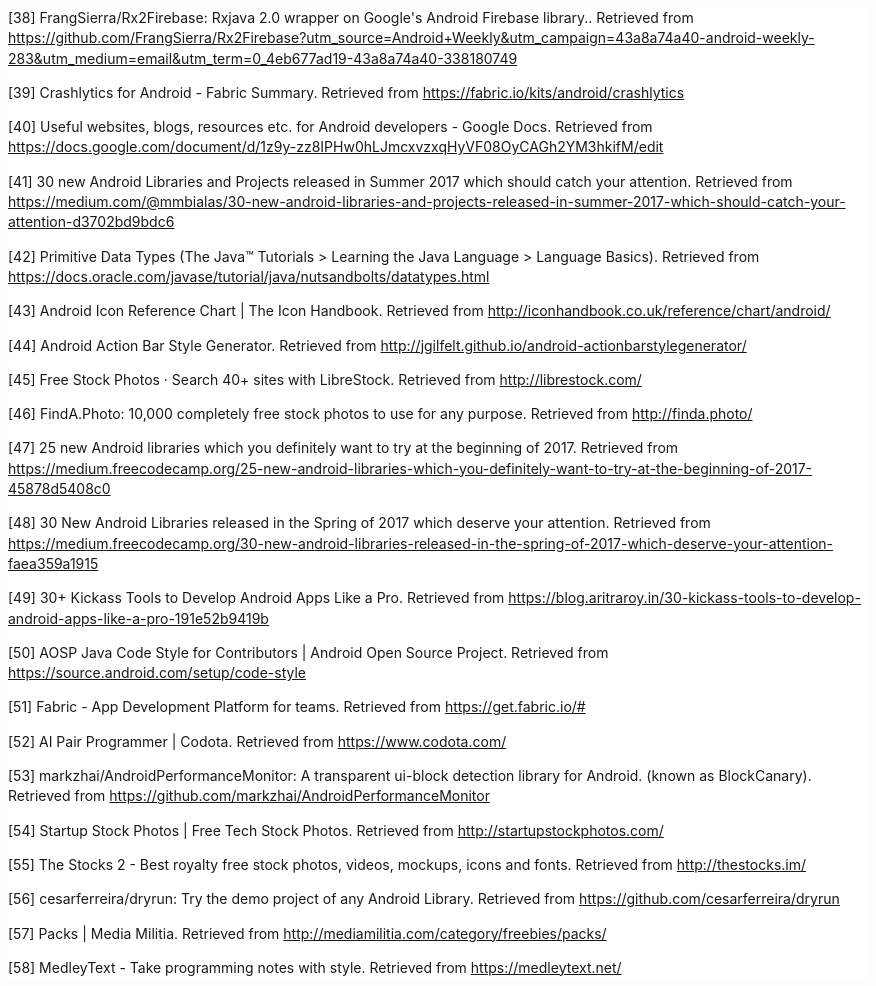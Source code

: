 [38] FrangSierra/Rx2Firebase: Rxjava 2.0 wrapper on Google's Android Firebase library.. Retrieved from https://github.com/FrangSierra/Rx2Firebase?utm_source=Android+Weekly&utm_campaign=43a8a74a40-android-weekly-283&utm_medium=email&utm_term=0_4eb677ad19-43a8a74a40-338180749

[39] Crashlytics for Android - Fabric Summary. Retrieved from https://fabric.io/kits/android/crashlytics

[40] Useful websites, blogs, resources etc. for Android developers - Google Docs. Retrieved from https://docs.google.com/document/d/1z9y-zz8IPHw0hLJmcxvzxqHyVF08OyCAGh2YM3hkifM/edit

[41] 30 new Android Libraries and Projects released in Summer 2017 which should catch your attention. Retrieved from https://medium.com/@mmbialas/30-new-android-libraries-and-projects-released-in-summer-2017-which-should-catch-your-attention-d3702bd9bdc6

[42] Primitive Data Types (The Java™ Tutorials > Learning the Java Language > Language Basics). Retrieved from https://docs.oracle.com/javase/tutorial/java/nutsandbolts/datatypes.html

[43] Android Icon Reference Chart | The Icon Handbook. Retrieved from http://iconhandbook.co.uk/reference/chart/android/

[44] Android Action Bar Style Generator. Retrieved from http://jgilfelt.github.io/android-actionbarstylegenerator/

[45] Free Stock Photos · Search 40+ sites with LibreStock. Retrieved from http://librestock.com/

[46] FindA.Photo: 10,000 completely free stock photos to use for any purpose. Retrieved from http://finda.photo/

[47] 25 new Android libraries which you definitely want to try at the beginning of 2017. Retrieved from https://medium.freecodecamp.org/25-new-android-libraries-which-you-definitely-want-to-try-at-the-beginning-of-2017-45878d5408c0

[48] 30 New Android Libraries released in the Spring of 2017 which deserve your attention. Retrieved from https://medium.freecodecamp.org/30-new-android-libraries-released-in-the-spring-of-2017-which-deserve-your-attention-faea359a1915

[49] 30+ Kickass Tools to Develop Android Apps Like a Pro. Retrieved from https://blog.aritraroy.in/30-kickass-tools-to-develop-android-apps-like-a-pro-191e52b9419b

[50] AOSP Java Code Style for Contributors  |  Android Open Source Project. Retrieved from https://source.android.com/setup/code-style

[51] Fabric - App Development Platform for teams. Retrieved from https://get.fabric.io/#

[52] AI Pair Programmer | Codota. Retrieved from https://www.codota.com/

[53] markzhai/AndroidPerformanceMonitor: A transparent ui-block detection library for Android. (known as BlockCanary). Retrieved from https://github.com/markzhai/AndroidPerformanceMonitor

[54] Startup Stock Photos | Free Tech Stock Photos. Retrieved from http://startupstockphotos.com/

[55] The Stocks 2 - Best royalty free stock photos, videos, mockups, icons and fonts. Retrieved from http://thestocks.im/

[56] cesarferreira/dryrun: Try the demo project of any Android Library. Retrieved from https://github.com/cesarferreira/dryrun

[57] Packs | Media Militia. Retrieved from http://mediamilitia.com/category/freebies/packs/

[58] MedleyText - Take programming notes with style. Retrieved from https://medleytext.net/
